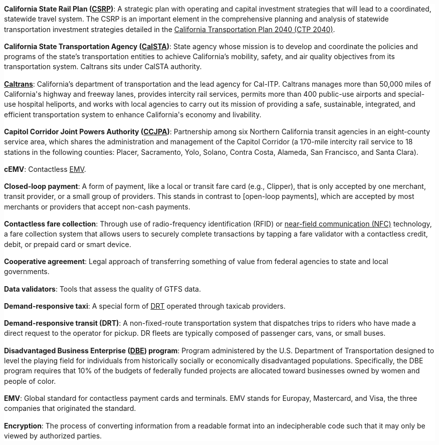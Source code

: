 **California State Rail Plan ([CSRP](https://dot.ca.gov/programs/rail-and-mass-transportation/california-state-rail-plan))**: A strategic plan with operating and capital investment strategies that will lead to a coordinated, statewide travel system. The CSRP is an important element in the comprehensive planning and analysis of statewide transportation investment strategies detailed in the [California Transportation Plan 2040 (CTP 2040)](https://cal.streetsblog.org/wp-content/uploads/sites/13/2015/04/CTP_ReportPublicDraft_03022015.pdf).

**California State Transportation Agency ([CalSTA](https://calsta.ca.gov/))**: State agency whose mission is to develop and coordinate the policies and programs of the state’s transportation entities to achieve California’s mobility, safety, and air quality objectives from its transportation system. Caltrans sits under CalSTA authority.

**[Caltrans](https://dot.ca.gov/)**: California’s department of transportation and the lead agency for Cal-ITP. Caltrans manages more than 50,000 miles of California's highway and freeway lanes, provides intercity rail services, permits more than 400 public-use airports and special-use hospital heliports, and works with local agencies to carry out its mission of providing a safe, sustainable, integrated, and efficient transportation system to enhance California's economy and livability.

**Capitol Corridor Joint Powers Authority ([CCJPA](https://www.capitolcorridor.org/))**: Partnership among six Northern California transit agencies in an eight-county service area, which shares the administration and management of the Capitol Corridor (a 170-mile intercity rail service to 18 stations in the following counties: Placer, Sacramento, Yolo, Solano, Contra Costa, Alameda, San Francisco, and Santa Clara).

**cEMV**: Contactless [EMV](#emv).

<a name="closed-loop"></a>**Closed-loop payment**: A form of payment, like a local or transit fare card (e.g., Clipper), that is only accepted by one merchant, transit provider, or a small group of providers. This stands in contrast to \[open-loop payments], which are accepted by most merchants or providers that accept non-cash payments. 

**Contactless fare collection**: Through use of radio-frequency identification (RFID) or [near-field communication (NFC)](#nfc) technology, a fare collection system that allows users to securely complete transactions by tapping a fare validator with a contactless credit, debit, or prepaid card or smart device.

**Cooperative agreement**: Legal approach of transferring something of value from federal agencies to state and local governments.

**Data validators**: Tools that assess the quality of GTFS data.

**Demand-responsive taxi**: A special form of [DRT](#drt) operated through taxicab providers. 

<a name="drt"></a>**Demand-responsive transit (DRT)**: A non-fixed-route transportation system that dispatches trips to riders who have made a direct request to the operator for pickup. DR fleets are typically composed of passenger cars, vans, or small buses. 

**Disadvantaged Business Enterprise ([DBE](https://www.transportation.gov/civil-rights/disadvantaged-business-enterprise)) program**: Program administered by the U.S. Department of Transportation designed to level the playing field for individuals from historically socially or economically disadvantaged populations. Specifically, the DBE program requires that 10% of the budgets of federally funded projects are allocated toward businesses owned by women and people of color.

<a name="emv"></a>**EMV**: Global standard for contactless payment cards and terminals. EMV stands for Europay, Mastercard, and Visa, the three companies that originated the standard.

**Encryption**: The process of converting information from a readable format into an indecipherable code such that it may only be viewed by authorized parties.
